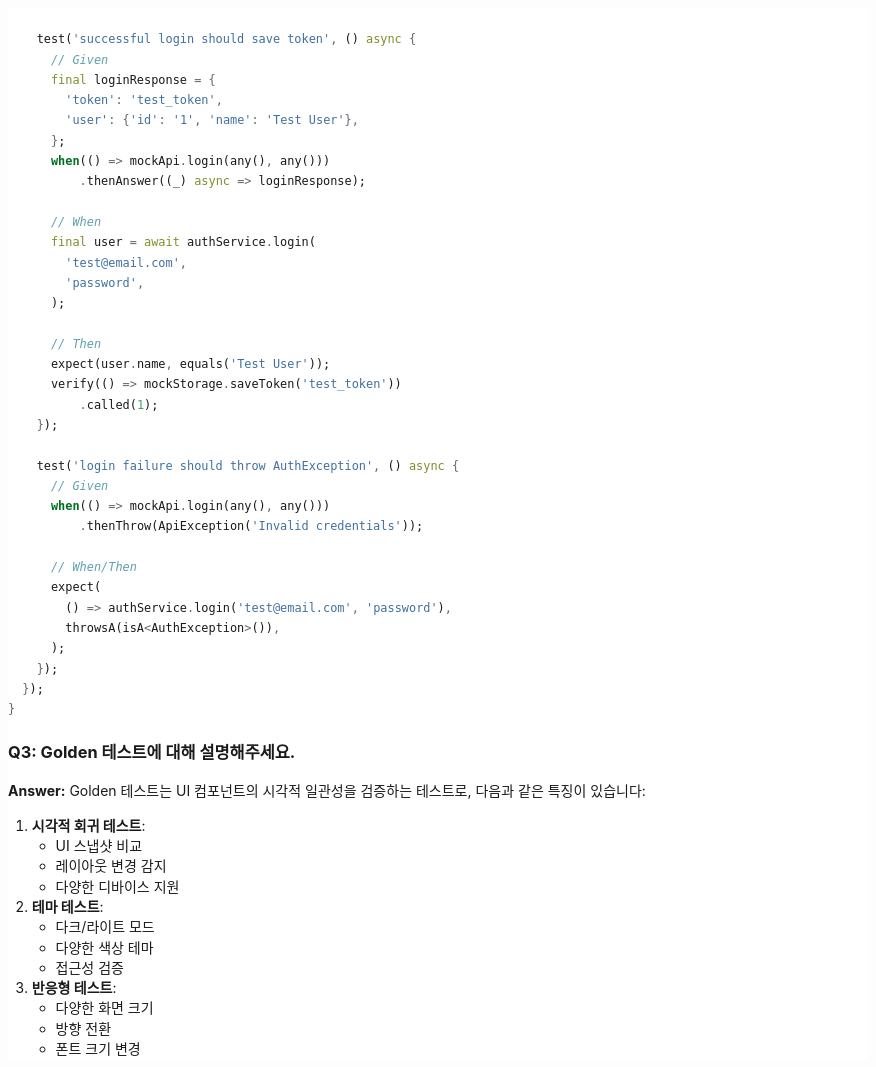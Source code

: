 ```dart

    test('successful login should save token', () async {
      // Given
      final loginResponse = {
        'token': 'test_token',
        'user': {'id': '1', 'name': 'Test User'},
      };
      when(() => mockApi.login(any(), any()))
          .thenAnswer((_) async => loginResponse);

      // When
      final user = await authService.login(
        'test@email.com',
        'password',
      );

      // Then
      expect(user.name, equals('Test User'));
      verify(() => mockStorage.saveToken('test_token'))
          .called(1);
    });

    test('login failure should throw AuthException', () async {
      // Given
      when(() => mockApi.login(any(), any()))
          .thenThrow(ApiException('Invalid credentials'));

      // When/Then
      expect(
        () => authService.login('test@email.com', 'password'),
        throwsA(isA<AuthException>()),
      );
    });
  });
}

```

### Q3: Golden 테스트에 대해 설명해주세요.

**Answer:**
Golden 테스트는 UI 컴포넌트의 시각적 일관성을 검증하는 테스트로, 다음과 같은 특징이 있습니다:

1. **시각적 회귀 테스트**:
    - UI 스냅샷 비교
    - 레이아웃 변경 감지
    - 다양한 디바이스 지원
2. **테마 테스트**:
    - 다크/라이트 모드
    - 다양한 색상 테마
    - 접근성 검증
3. **반응형 테스트**:
    - 다양한 화면 크기
    - 방향 전환
    - 폰트 크기 변경
